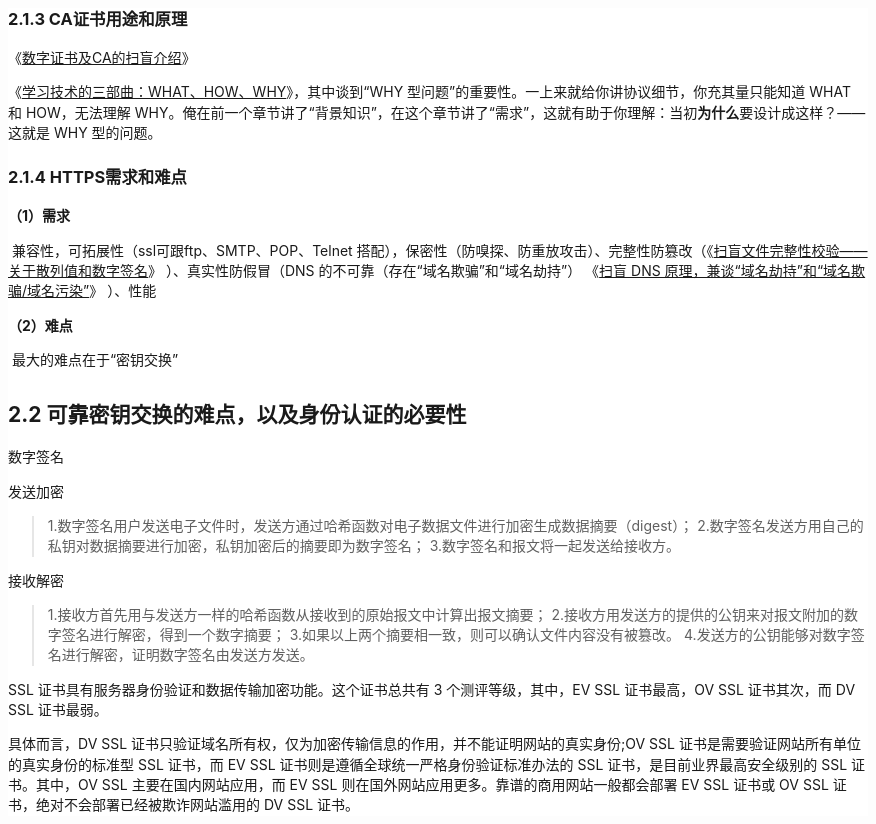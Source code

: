 

### 2.1.3 CA证书用途和原理

《[数字证书及CA的扫盲介绍](https://program-think.blogspot.com/2010/02/introduce-digital-certificate-and-ca.html)》 

《[学习技术的三部曲：WHAT、HOW、WHY](https://program-think.blogspot.com/2009/02/study-technology-in-three-steps.html)》，其中谈到“WHY 型问题”的重要性。一上来就给你讲协议细节，你充其量只能知道 WHAT 和 HOW，无法理解 WHY。俺在前一个章节讲了“背景知识”，在这个章节讲了“需求”，这就有助于你理解：当初**为什么**要设计成这样？——这就是 WHY 型的问题。 



### 2.1.4 HTTPS需求和难点

**（1）需求**

​	兼容性，可拓展性（ssl可跟ftp、SMTP、POP、Telnet 搭配），保密性（防嗅探、防重放攻击）、完整性防篡改（《[扫盲文件完整性校验——关于散列值和数字签名](https://program-think.blogspot.com/2013/02/file-integrity-check.html)》 ）、真实性防假冒（DNS 的不可靠（存在“域名欺骗”和“域名劫持”） 《[扫盲 DNS 原理，兼谈“域名劫持”和“域名欺骗/域名污染”](https://program-think.blogspot.com/2014/01/dns.html)》 ）、性能

**（2）难点**

​	最大的难点在于“密钥交换” 



## 2.2 可靠密钥交换的难点，以及身份认证的必要性



数字签名

发送加密

> 1.数字签名用户发送电子文件时，发送方通过哈希函数对电子数据文件进行加密生成数据摘要（digest）；
> 2.数字签名发送方用自己的私钥对数据摘要进行加密，私钥加密后的摘要即为数字签名；
> 3.数字签名和报文将一起发送给接收方。

接收解密

> 1.接收方首先用与发送方一样的哈希函数从接收到的原始报文中计算出报文摘要；
> 2.接收方用发送方的提供的公钥来对报文附加的数字签名进行解密，得到一个数字摘要；
> 3.如果以上两个摘要相一致，则可以确认文件内容没有被篡改。
> 4.发送方的公钥能够对数字签名进行解密，证明数字签名由发送方发送。



SSL 证书具有服务器身份验证和数据传输加密功能。这个证书总共有 3 个测评等级，其中，EV SSL 证书最高，OV SSL 证书其次，而 DV SSL 证书最弱。

具体而言，DV SSL 证书只验证域名所有权，仅为加密传输信息的作用，并不能证明网站的真实身份;OV SSL 证书是需要验证网站所有单位的真实身份的标准型 SSL 证书，而 EV SSL 证书则是遵循全球统一严格身份验证标准办法的 SSL 证书，是目前业界最高安全级别的 SSL 证书。其中，OV SSL 主要在国内网站应用，而 EV SSL 则在国外网站应用更多。靠谱的商用网站一般都会部署 EV SSL 证书或 OV SSL 证书，绝对不会部署已经被欺诈网站滥用的 DV SSL 证书。











